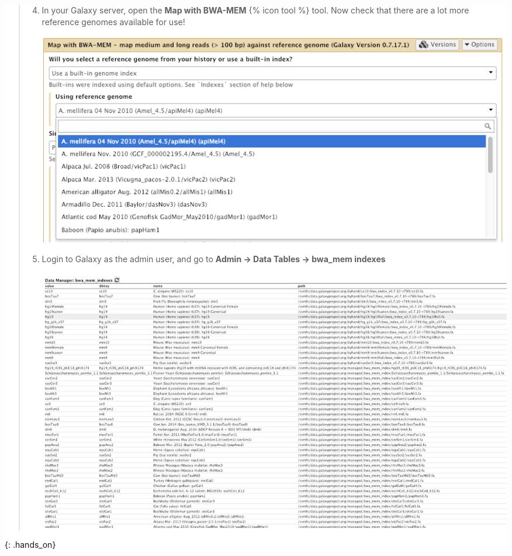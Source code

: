 >
> 4. In your Galaxy server, open the **Map with BWA-MEM** {% icon tool %} tool. Now check that there are a lot more reference genomes available for use!
>
>    ![available_genomes.png](../../images/available_genomes.png)
>
> 5. Login to Galaxy as the admin user, and go to **Admin → Data Tables → bwa_mem indexes**
>
>    ![bwa_mem_indices.png](../../images/bwa_mem_indices.png)
>
{: .hands_on}
